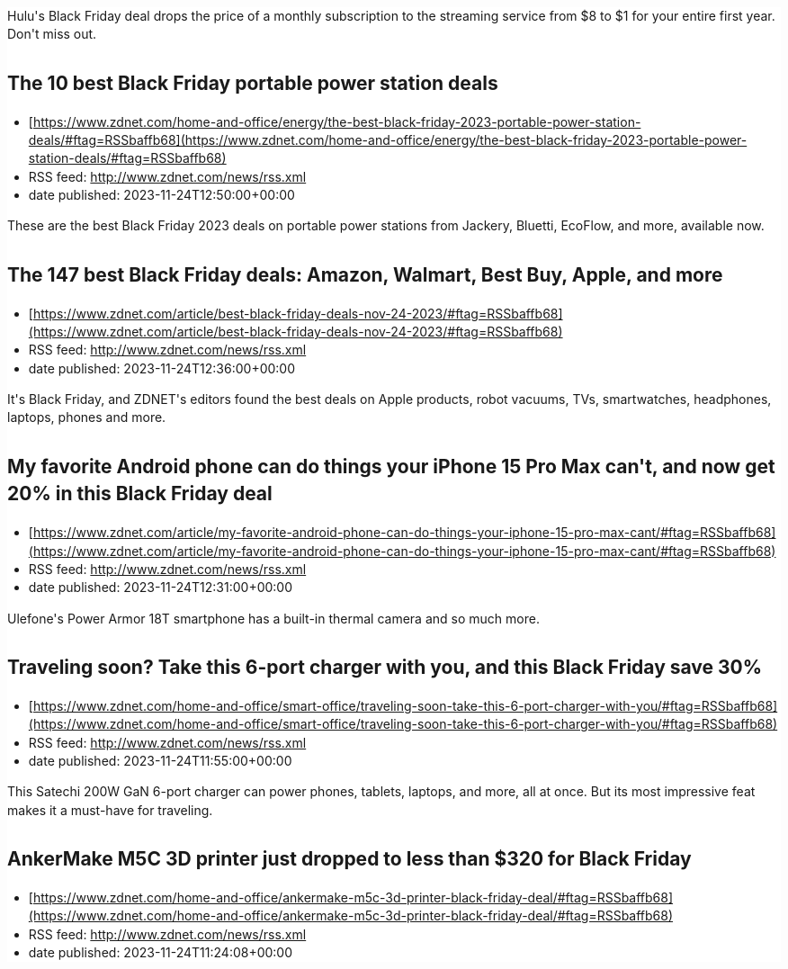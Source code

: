 Hulu's Black Friday deal drops the price of a monthly subscription to the streaming service from $8 to $1 for your entire first year. Don't miss out.

## The 10 best Black Friday portable power station deals
 - [https://www.zdnet.com/home-and-office/energy/the-best-black-friday-2023-portable-power-station-deals/#ftag=RSSbaffb68](https://www.zdnet.com/home-and-office/energy/the-best-black-friday-2023-portable-power-station-deals/#ftag=RSSbaffb68)
 - RSS feed: http://www.zdnet.com/news/rss.xml
 - date published: 2023-11-24T12:50:00+00:00

These are the best Black Friday 2023 deals on portable power stations from Jackery, Bluetti, EcoFlow, and more, available now.

## The 147 best Black Friday deals: Amazon, Walmart, Best Buy, Apple, and more
 - [https://www.zdnet.com/article/best-black-friday-deals-nov-24-2023/#ftag=RSSbaffb68](https://www.zdnet.com/article/best-black-friday-deals-nov-24-2023/#ftag=RSSbaffb68)
 - RSS feed: http://www.zdnet.com/news/rss.xml
 - date published: 2023-11-24T12:36:00+00:00

It's Black Friday, and ZDNET's editors found the best deals on Apple products, robot vacuums, TVs, smartwatches, headphones, laptops, phones and more.

## My favorite Android phone can do things your iPhone 15 Pro Max can't, and now get 20% in this Black Friday deal
 - [https://www.zdnet.com/article/my-favorite-android-phone-can-do-things-your-iphone-15-pro-max-cant/#ftag=RSSbaffb68](https://www.zdnet.com/article/my-favorite-android-phone-can-do-things-your-iphone-15-pro-max-cant/#ftag=RSSbaffb68)
 - RSS feed: http://www.zdnet.com/news/rss.xml
 - date published: 2023-11-24T12:31:00+00:00

Ulefone's Power Armor 18T smartphone has a built-in thermal camera and so much more.

## Traveling soon? Take this 6-port charger with you, and this Black Friday save 30%
 - [https://www.zdnet.com/home-and-office/smart-office/traveling-soon-take-this-6-port-charger-with-you/#ftag=RSSbaffb68](https://www.zdnet.com/home-and-office/smart-office/traveling-soon-take-this-6-port-charger-with-you/#ftag=RSSbaffb68)
 - RSS feed: http://www.zdnet.com/news/rss.xml
 - date published: 2023-11-24T11:55:00+00:00

This Satechi 200W GaN 6-port charger can power phones, tablets, laptops, and more, all at once. But its most impressive feat makes it a must-have for traveling.

## AnkerMake M5C 3D printer just dropped to less than $320 for Black Friday
 - [https://www.zdnet.com/home-and-office/ankermake-m5c-3d-printer-black-friday-deal/#ftag=RSSbaffb68](https://www.zdnet.com/home-and-office/ankermake-m5c-3d-printer-black-friday-deal/#ftag=RSSbaffb68)
 - RSS feed: http://www.zdnet.com/news/rss.xml
 - date published: 2023-11-24T11:24:08+00:00
